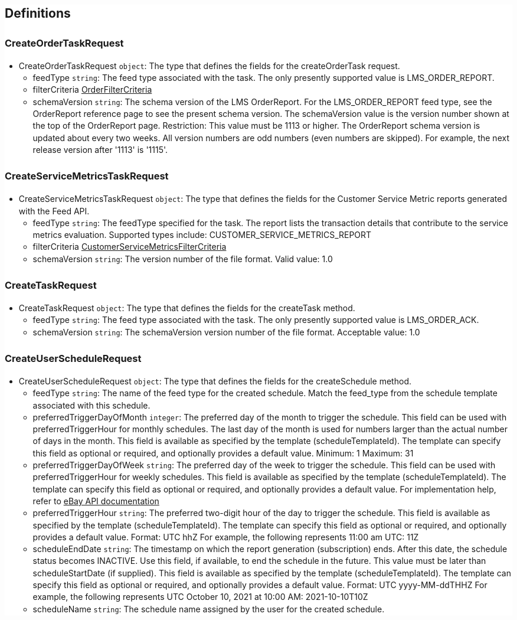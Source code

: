 
## Definitions

### CreateOrderTaskRequest
* CreateOrderTaskRequest `object`: The type that defines the fields for the createOrderTask request.
  * feedType `string`: The feed type associated with the task. The only presently supported value is LMS_ORDER_REPORT.
  * filterCriteria [OrderFilterCriteria](#orderfiltercriteria)
  * schemaVersion `string`: The schema version of the LMS OrderReport. For the LMS_ORDER_REPORT feed type, see the OrderReport reference page to see the present schema version. The schemaVersion value is the version number shown at the top of the OrderReport page. Restriction: This value must be 1113 or higher. The OrderReport schema version is updated about every two weeks. All version numbers are odd numbers (even numbers are skipped). For example, the next release version after '1113' is '1115'.

### CreateServiceMetricsTaskRequest
* CreateServiceMetricsTaskRequest `object`: The type that defines the fields for the Customer Service Metric reports generated with the Feed API.
  * feedType `string`: The feedType specified for the task. The report lists the transaction details that contribute to the service metrics evaluation. Supported types include: CUSTOMER_SERVICE_METRICS_REPORT
  * filterCriteria [CustomerServiceMetricsFilterCriteria](#customerservicemetricsfiltercriteria)
  * schemaVersion `string`: The version number of the file format. Valid value: 1.0

### CreateTaskRequest
* CreateTaskRequest `object`: The type that defines the fields for the createTask method.
  * feedType `string`: The feed type associated with the task. The only presently supported value is LMS_ORDER_ACK.
  * schemaVersion `string`: The schemaVersion version number of the file format. Acceptable value: 1.0

### CreateUserScheduleRequest
* CreateUserScheduleRequest `object`: The type that defines the fields for the createSchedule method.
  * feedType `string`: The name of the feed type for the created schedule. Match the feed_type from the schedule template associated with this schedule.
  * preferredTriggerDayOfMonth `integer`: The preferred day of the month to trigger the schedule. This field can be used with preferredTriggerHour for monthly schedules. The last day of the month is used for numbers larger than the actual number of days in the month. This field is available as specified by the template (scheduleTemplateId). The template can specify this field as optional or required, and optionally provides a default value. Minimum: 1 Maximum: 31
  * preferredTriggerDayOfWeek `string`: The preferred day of the week to trigger the schedule. This field can be used with preferredTriggerHour for weekly schedules. This field is available as specified by the template (scheduleTemplateId). The template can specify this field as optional or required, and optionally provides a default value. For implementation help, refer to <a href='https://developer.ebay.com/api-docs/sell/feed/types/api:DayOfWeekEnum'>eBay API documentation</a>
  * preferredTriggerHour `string`: The preferred two-digit hour of the day to trigger the schedule. This field is available as specified by the template (scheduleTemplateId). The template can specify this field as optional or required, and optionally provides a default value. Format: UTC hhZ For example, the following represents 11:00 am UTC: 11Z
  * scheduleEndDate `string`: The timestamp on which the report generation (subscription) ends. After this date, the schedule status becomes INACTIVE. Use this field, if available, to end the schedule in the future. This value must be later than scheduleStartDate (if supplied). This field is available as specified by the template (scheduleTemplateId). The template can specify this field as optional or required, and optionally provides a default value. Format: UTC yyyy-MM-ddTHHZ For example, the following represents UTC October 10, 2021 at 10:00 AM: 2021-10-10T10Z
  * scheduleName `string`: The schedule name assigned by the user for the created schedule.